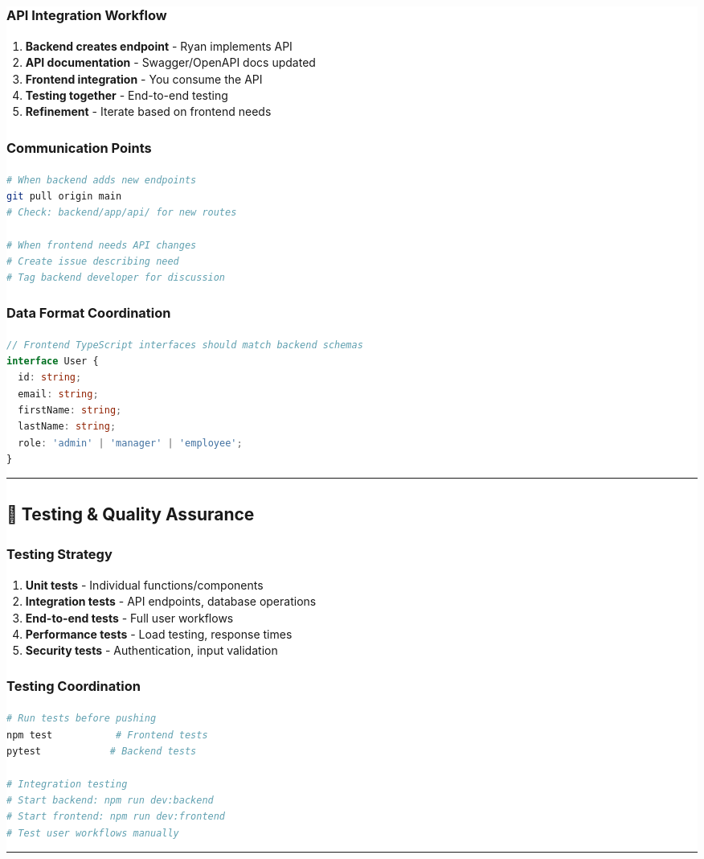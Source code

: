 ### **API Integration Workflow**
1. **Backend creates endpoint** - Ryan implements API
2. **API documentation** - Swagger/OpenAPI docs updated
3. **Frontend integration** - You consume the API
4. **Testing together** - End-to-end testing
5. **Refinement** - Iterate based on frontend needs

### **Communication Points**
```bash
# When backend adds new endpoints
git pull origin main
# Check: backend/app/api/ for new routes

# When frontend needs API changes
# Create issue describing need
# Tag backend developer for discussion
```

### **Data Format Coordination**
```typescript
// Frontend TypeScript interfaces should match backend schemas
interface User {
  id: string;
  email: string;
  firstName: string;
  lastName: string;
  role: 'admin' | 'manager' | 'employee';
}
```

---

## 🧪 **Testing & Quality Assurance**

### **Testing Strategy**
1. **Unit tests** - Individual functions/components
2. **Integration tests** - API endpoints, database operations
3. **End-to-end tests** - Full user workflows
4. **Performance tests** - Load testing, response times
5. **Security tests** - Authentication, input validation

### **Testing Coordination**
```bash
# Run tests before pushing
npm test           # Frontend tests
pytest            # Backend tests

# Integration testing
# Start backend: npm run dev:backend
# Start frontend: npm run dev:frontend  
# Test user workflows manually
```

---